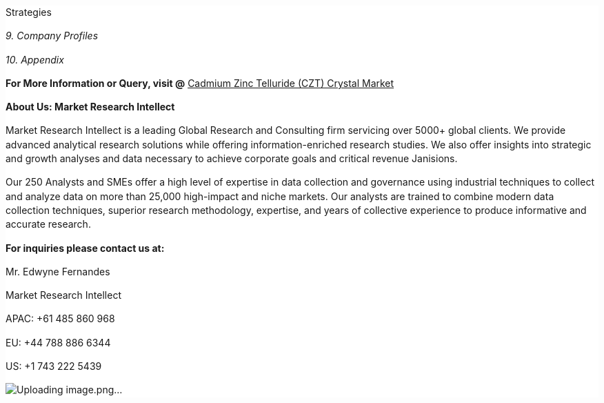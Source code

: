 Strategies</span></em></li></ul><p><em><span class="font-[700]">9. Company Profiles</span></em></p><p><em><span class="font-[700]">10. Appendix</span></em></p><p><span class="font-[700]"><strong>For More Information or Query, visit&nbsp;@</strong>&nbsp;</span><span class="font-[700]"><a href="https://www.marketresearchintellect.com/product/global-cadmium-zinc-telluride-czt-crystal-market/?utm_source=Linkedin&utm_medium=872" target="_blank" data-tracking-control-name="article-ssr-frontend-pulse_little-text-block" data-tracking-will-navigate="" data-test-link="">Cadmium Zinc Telluride (CZT) Crystal Market</a></span></p><p><strong><span class="font-[700]">About Us: Market Research Intellect</span></strong></p><p><span class="">Market Research Intellect is a leading Global Research and Consulting firm servicing over 5000+ global clients. We provide advanced analytical research solutions while offering information-enriched research studies.&nbsp;</span>We also offer insights into strategic and growth analyses and data necessary to achieve corporate goals and critical revenue Janisions.</p><p><span class="">Our 250 Analysts and SMEs offer a high level of expertise in data collection and governance using industrial techniques to collect and analyze data on more than 25,000 high-impact and niche markets. Our analysts are trained to combine modern data collection techniques, superior research methodology, expertise, and years of collective experience to produce informative and accurate research.</span></p><p><strong>For inquiries please contact us at:</strong></p><p>Mr. Edwyne Fernandes</p><p>Market Research Intellect</p><p>APAC: +61 485 860 968</p><p>EU: +44 788 886 6344</p><p>US: +1 743 222 5439</p>
![Uploading image.png…]()
